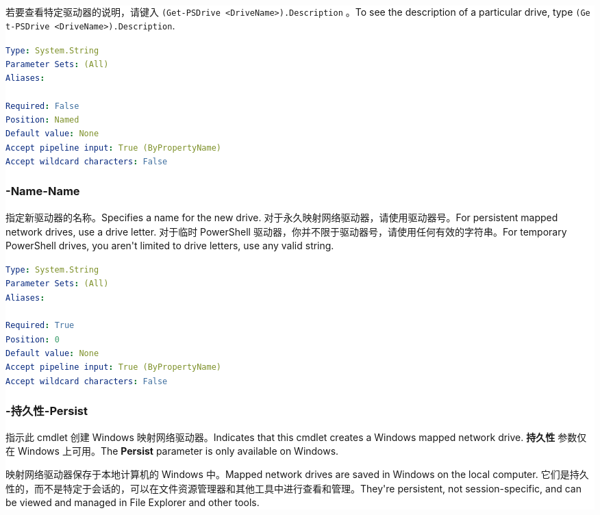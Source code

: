 <span data-ttu-id="fecee-189">若要查看特定驱动器的说明，请键入 `(Get-PSDrive <DriveName>).Description` 。</span><span class="sxs-lookup"><span data-stu-id="fecee-189">To see the description of a particular drive, type `(Get-PSDrive <DriveName>).Description`.</span></span>

```yaml
Type: System.String
Parameter Sets: (All)
Aliases:

Required: False
Position: Named
Default value: None
Accept pipeline input: True (ByPropertyName)
Accept wildcard characters: False
```

### <span data-ttu-id="fecee-190">-Name</span><span class="sxs-lookup"><span data-stu-id="fecee-190">-Name</span></span>

<span data-ttu-id="fecee-191">指定新驱动器的名称。</span><span class="sxs-lookup"><span data-stu-id="fecee-191">Specifies a name for the new drive.</span></span> <span data-ttu-id="fecee-192">对于永久映射网络驱动器，请使用驱动器号。</span><span class="sxs-lookup"><span data-stu-id="fecee-192">For persistent mapped network drives, use a drive letter.</span></span> <span data-ttu-id="fecee-193">对于临时 PowerShell 驱动器，你并不限于驱动器号，请使用任何有效的字符串。</span><span class="sxs-lookup"><span data-stu-id="fecee-193">For temporary PowerShell drives, you aren't limited to drive letters, use any valid string.</span></span>

```yaml
Type: System.String
Parameter Sets: (All)
Aliases:

Required: True
Position: 0
Default value: None
Accept pipeline input: True (ByPropertyName)
Accept wildcard characters: False
```

### <span data-ttu-id="fecee-194">-持久性</span><span class="sxs-lookup"><span data-stu-id="fecee-194">-Persist</span></span>

<span data-ttu-id="fecee-195">指示此 cmdlet 创建 Windows 映射网络驱动器。</span><span class="sxs-lookup"><span data-stu-id="fecee-195">Indicates that this cmdlet creates a Windows mapped network drive.</span></span> <span data-ttu-id="fecee-196">**持久性** 参数仅在 Windows 上可用。</span><span class="sxs-lookup"><span data-stu-id="fecee-196">The **Persist** parameter is only available on Windows.</span></span>

<span data-ttu-id="fecee-197">映射网络驱动器保存于本地计算机的 Windows 中。</span><span class="sxs-lookup"><span data-stu-id="fecee-197">Mapped network drives are saved in Windows on the local computer.</span></span> <span data-ttu-id="fecee-198">它们是持久性的，而不是特定于会话的，可以在文件资源管理器和其他工具中进行查看和管理。</span><span class="sxs-lookup"><span data-stu-id="fecee-198">They're persistent, not session-specific, and can be viewed and managed in File Explorer and other tools.</span></span>
